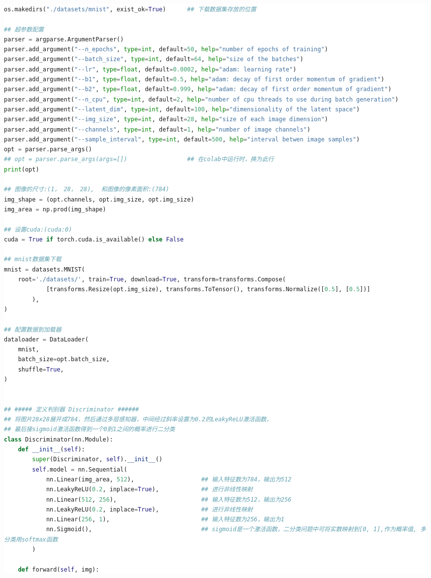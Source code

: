 ```python
os.makedirs("./datasets/mnist", exist_ok=True)      ## 下载数据集存放的位置

## 超参数配置
parser = argparse.ArgumentParser()
parser.add_argument("--n_epochs", type=int, default=50, help="number of epochs of training")
parser.add_argument("--batch_size", type=int, default=64, help="size of the batches")
parser.add_argument("--lr", type=float, default=0.0002, help="adam: learning rate")
parser.add_argument("--b1", type=float, default=0.5, help="adam: decay of first order momentum of gradient")
parser.add_argument("--b2", type=float, default=0.999, help="adam: decay of first order momentum of gradient")
parser.add_argument("--n_cpu", type=int, default=2, help="number of cpu threads to use during batch generation")
parser.add_argument("--latent_dim", type=int, default=100, help="dimensionality of the latent space")
parser.add_argument("--img_size", type=int, default=28, help="size of each image dimension")
parser.add_argument("--channels", type=int, default=1, help="number of image channels")
parser.add_argument("--sample_interval", type=int, default=500, help="interval betwen image samples")
opt = parser.parse_args()
## opt = parser.parse_args(args=[])                 ## 在colab中运行时，换为此行
print(opt)

## 图像的尺寸:(1， 28， 28),  和图像的像素面积:(784)
img_shape = (opt.channels, opt.img_size, opt.img_size)
img_area = np.prod(img_shape)

## 设置cuda:(cuda:0)
cuda = True if torch.cuda.is_available() else False

## mnist数据集下载
mnist = datasets.MNIST(
    root='./datasets/', train=True, download=True, transform=transforms.Compose(
            [transforms.Resize(opt.img_size), transforms.ToTensor(), transforms.Normalize([0.5], [0.5])]
        ), 
)

## 配置数据到加载器
dataloader = DataLoader(
    mnist,
    batch_size=opt.batch_size,
    shuffle=True,
)


## ##### 定义判别器 Discriminator ######
## 将图片28x28展开成784，然后通过多层感知器，中间经过斜率设置为0.2的LeakyReLU激活函数，
## 最后接sigmoid激活函数得到一个0到1之间的概率进行二分类
class Discriminator(nn.Module):
    def __init__(self):
        super(Discriminator, self).__init__()
        self.model = nn.Sequential(
            nn.Linear(img_area, 512),                   ## 输入特征数为784，输出为512
            nn.LeakyReLU(0.2, inplace=True),            ## 进行非线性映射
            nn.Linear(512, 256),                        ## 输入特征数为512，输出为256
            nn.LeakyReLU(0.2, inplace=True),            ## 进行非线性映射
            nn.Linear(256, 1),                          ## 输入特征数为256，输出为1
            nn.Sigmoid(),                               ## sigmoid是一个激活函数，二分类问题中可将实数映射到[0, 1],作为概率值, 多分类用softmax函数
        )

    def forward(self, img):
```
